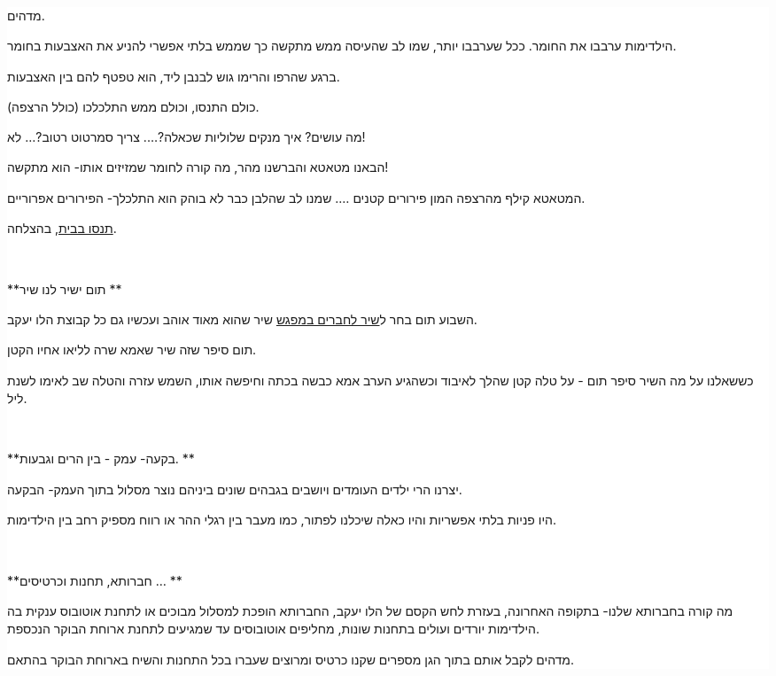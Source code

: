 מדהים.

הילדימות ערבבו את החומר. ככל שערבבו יותר, שמו לב שהעיסה ממש מתקשה כך שממש בלתי אפשרי להניע את האצבעות בחומר.

ברגע שהרפו והרימו גוש לבנבן ליד, הוא טפטף להם בין האצבעות.

כולם התנסו, וכולם ממש התלכלכו (כולל הרצפה).

מה עושים? איך מנקים שלוליות שכאלה?…. צריך סמרטוט רטוב?… לא!

הבאנו מטאטא והברשנו מהר, מה קורה לחומר שמזיזים אותו- הוא מתקשה!

המטאטא קילף מהרצפה המון פירורים קטנים …. שמנו לב שהלבן כבר לא בוהק הוא התלכלך- הפירורים אפרוריים.

[תנסו בבית,](https://eureka.org.il/item/17256/איך-מכינים-חומר-שהוא-גם-נוזל-וגם-מוצק-בו-זמנית) בהצלחה.







<br>

**תום ישיר לנו שיר
**

השבוע תום בחר ל[שיר לחברים במפגש](https://youtu.be/RQTOqacWdOA) שיר שהוא מאוד אוהב ועכשיו גם כל קבוצת הלו יעקב.

תום סיפר שזה שיר שאמא שרה לליאו אחיו הקטן.

כששאלנו על מה השיר סיפר תום - על טלה קטן שהלך לאיבוד וכשהגיע הערב אמא כבשה בכתה וחיפשה אותו, השמש עזרה והטלה שב לאימו לשנת ליל. 





<br>

**בקעה- עמק - בין הרים וגבעות.
**

יצרנו הרי ילדים העומדים ויושבים בגבהים שונים ביניהם נוצר מסלול בתוך העמק- הבקעה.

היו פניות בלתי אפשריות והיו כאלה שיכלנו לפתור, כמו מעבר בין רגלי ההר או רווח מספיק רחב בין הילדימות.



<br>

**חברותא, תחנות וכרטיסים …
**

מה קורה בחברותא שלנו- בתקופה האחרונה, בעזרת לחש הקסם של הלו יעקב, החברותא הופכת למסלול מבוכים או לתחנת אוטובוס ענקית בה הילדימות יורדים ועולים בתחנות שונות, מחליפים אוטובוסים עד שמגיעים לתחנת ארוחת הבוקר הנכספת.

מדהים לקבל אותם בתוך הגן מספרים שקנו כרטיס ומרוצים שעברו בכל התחנות והשיח בארוחת הבוקר בהתאם.



